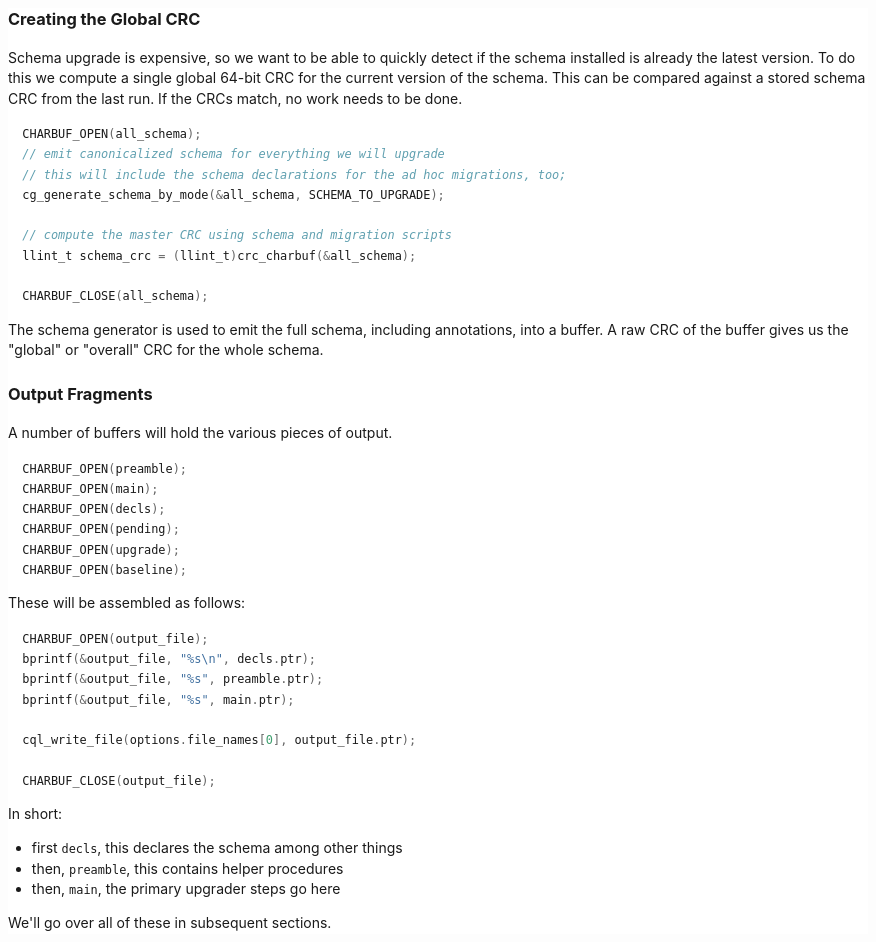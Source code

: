 ### Creating the Global CRC

Schema upgrade is expensive, so we want to be able to quickly detect if the schema
installed is already the latest version. To do this we compute a single global
64-bit CRC for the current version of the schema.  This can be compared against a
stored schema CRC from the last run. If the CRCs match, no work needs to be done.

```C
  CHARBUF_OPEN(all_schema);
  // emit canonicalized schema for everything we will upgrade
  // this will include the schema declarations for the ad hoc migrations, too;
  cg_generate_schema_by_mode(&all_schema, SCHEMA_TO_UPGRADE);

  // compute the master CRC using schema and migration scripts
  llint_t schema_crc = (llint_t)crc_charbuf(&all_schema);

  CHARBUF_CLOSE(all_schema);
```

The schema generator is used to emit the full schema, including annotations, into
a buffer. A raw CRC of the buffer gives us the "global" or "overall" CRC for the
whole schema.

### Output Fragments

A number of buffers will hold the various pieces of output.

```C
  CHARBUF_OPEN(preamble);
  CHARBUF_OPEN(main);
  CHARBUF_OPEN(decls);
  CHARBUF_OPEN(pending);
  CHARBUF_OPEN(upgrade);
  CHARBUF_OPEN(baseline);
```

These will be assembled as follows:

```C
  CHARBUF_OPEN(output_file);
  bprintf(&output_file, "%s\n", decls.ptr);
  bprintf(&output_file, "%s", preamble.ptr);
  bprintf(&output_file, "%s", main.ptr);

  cql_write_file(options.file_names[0], output_file.ptr);

  CHARBUF_CLOSE(output_file);
```

In short:
* first `decls`, this declares the schema among other things
* then, `preamble`, this contains helper procedures
* then, `main`, the primary upgrader steps go here


We'll go over all of these in subsequent sections.
